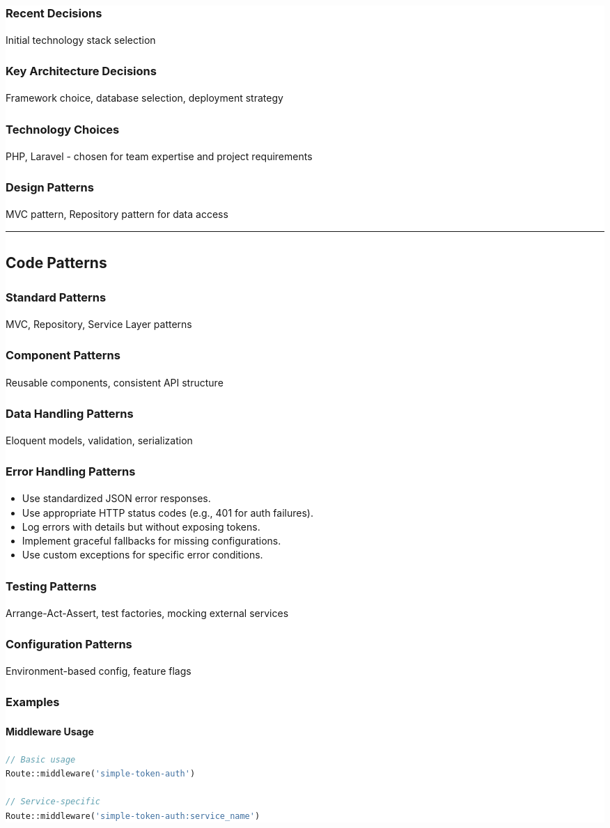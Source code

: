 ### Recent Decisions
Initial technology stack selection

### Key Architecture Decisions
Framework choice, database selection, deployment strategy

### Technology Choices
PHP, Laravel - chosen for team expertise and project requirements

### Design Patterns
MVC pattern, Repository pattern for data access

---

## Code Patterns

### Standard Patterns
MVC, Repository, Service Layer patterns

### Component Patterns
Reusable components, consistent API structure

### Data Handling Patterns
Eloquent models, validation, serialization

### Error Handling Patterns
- Use standardized JSON error responses.
- Use appropriate HTTP status codes (e.g., 401 for auth failures).
- Log errors with details but without exposing tokens.
- Implement graceful fallbacks for missing configurations.
- Use custom exceptions for specific error conditions.

### Testing Patterns
Arrange-Act-Assert, test factories, mocking external services

### Configuration Patterns
Environment-based config, feature flags

### Examples

#### Middleware Usage
```php
// Basic usage
Route::middleware('simple-token-auth')

// Service-specific
Route::middleware('simple-token-auth:service_name')
```
